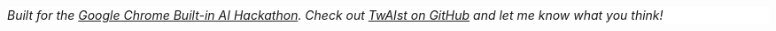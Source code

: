 *Built for the [Google Chrome Built-in AI Hackathon](https://googlechromeai2025.devpost.com/). Check out [TwAIst on GitHub](https://github.com/rshankras/TwAIst-final) and let me know what you think!*

<script type="application/ld+json">
{
  "@context": "https://schema.org",
  "@type": "TechArticle",
  "headline": "Building TwAIst: An AI Twitter Assistant with Chrome's Built-in AI",
  "description": "Learn how I built TwAIst, an AI-powered Twitter assistant using Chrome's Prompt API and Gemini Nano. A complete guide for developers getting started with Chrome's built-in AI.",
  "author": {
    "@type": "Person",
    "name": "Ravi Shankar"
  },
  "datePublished": "2025-10-31",
  "dateModified": "2025-10-31",
  "publisher": {
    "@type": "Organization",
    "name": "Ravi Shankar"
  },
  "mainEntityOfPage": {
    "@type": "WebPage",
    "@id": "https://www.rshankar.com/building-twaist-ai-twitter-assistant-chrome-built-in-ai/"
  },
  "image": {
    "@type": "ImageObject",
    "url": "https://www.rshankar.com/assets/images/twaist/welcome.png"
  },
  "keywords": "Chrome Built-in AI, Prompt API, Gemini Nano, Chrome extension development, AI Twitter assistant, on-device AI, privacy-first AI"
}
</script>
